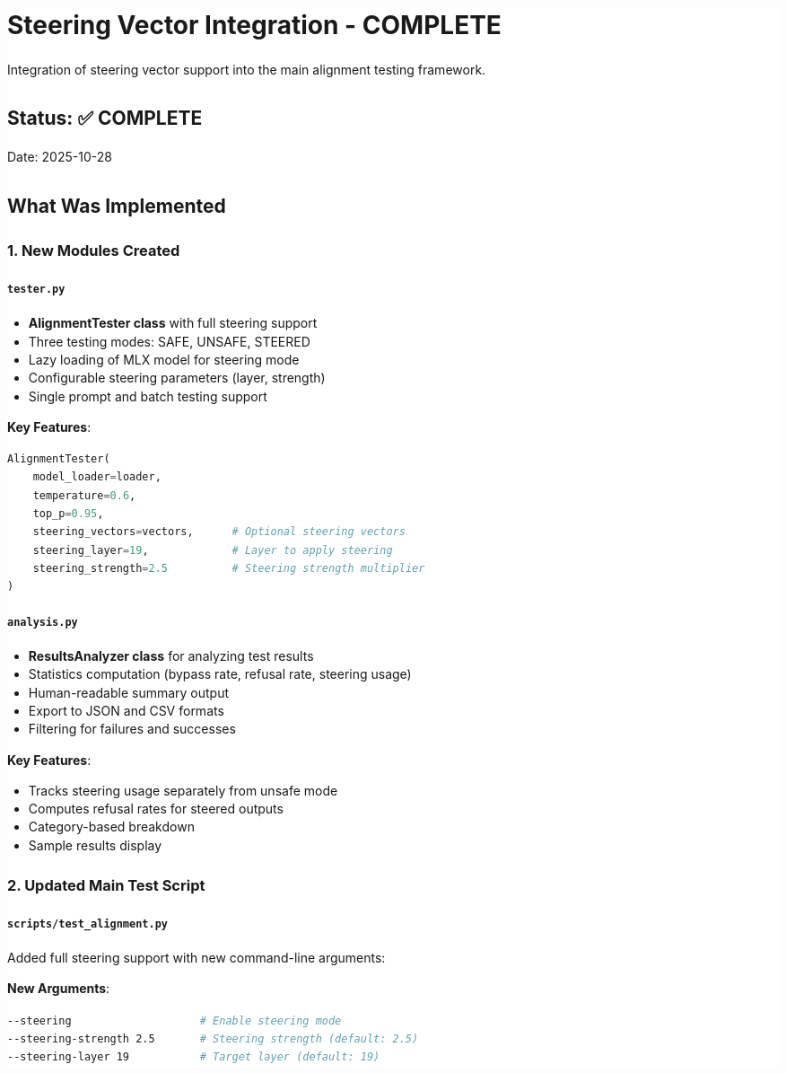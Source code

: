 # Steering Vector Integration - COMPLETE

Integration of steering vector support into the main alignment testing framework.

## Status: ✅ COMPLETE

Date: 2025-10-28

## What Was Implemented

### 1. New Modules Created

#### `tester.py`
- **AlignmentTester class** with full steering support
- Three testing modes: SAFE, UNSAFE, STEERED
- Lazy loading of MLX model for steering mode
- Configurable steering parameters (layer, strength)
- Single prompt and batch testing support

**Key Features**:
```python
AlignmentTester(
    model_loader=loader,
    temperature=0.6,
    top_p=0.95,
    steering_vectors=vectors,      # Optional steering vectors
    steering_layer=19,             # Layer to apply steering
    steering_strength=2.5          # Steering strength multiplier
)
```

#### `analysis.py`
- **ResultsAnalyzer class** for analyzing test results
- Statistics computation (bypass rate, refusal rate, steering usage)
- Human-readable summary output
- Export to JSON and CSV formats
- Filtering for failures and successes

**Key Features**:
- Tracks steering usage separately from unsafe mode
- Computes refusal rates for steered outputs
- Category-based breakdown
- Sample results display

### 2. Updated Main Test Script

#### `scripts/test_alignment.py`
Added full steering support with new command-line arguments:

**New Arguments**:
```bash
--steering                    # Enable steering mode
--steering-strength 2.5       # Steering strength (default: 2.5)
--steering-layer 19           # Target layer (default: 19)
```
